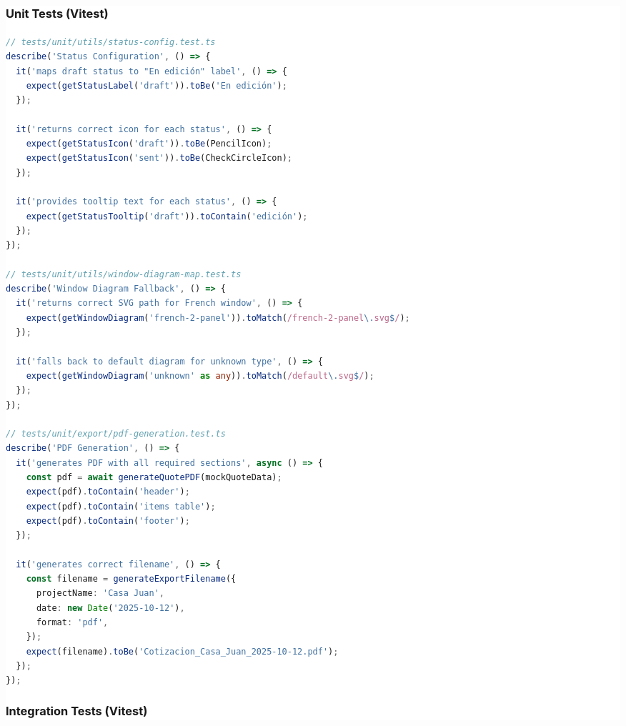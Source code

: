 ### Unit Tests (Vitest)

```typescript
// tests/unit/utils/status-config.test.ts
describe('Status Configuration', () => {
  it('maps draft status to "En edición" label', () => {
    expect(getStatusLabel('draft')).toBe('En edición');
  });
  
  it('returns correct icon for each status', () => {
    expect(getStatusIcon('draft')).toBe(PencilIcon);
    expect(getStatusIcon('sent')).toBe(CheckCircleIcon);
  });
  
  it('provides tooltip text for each status', () => {
    expect(getStatusTooltip('draft')).toContain('edición');
  });
});

// tests/unit/utils/window-diagram-map.test.ts
describe('Window Diagram Fallback', () => {
  it('returns correct SVG path for French window', () => {
    expect(getWindowDiagram('french-2-panel')).toMatch(/french-2-panel\.svg$/);
  });
  
  it('falls back to default diagram for unknown type', () => {
    expect(getWindowDiagram('unknown' as any)).toMatch(/default\.svg$/);
  });
});

// tests/unit/export/pdf-generation.test.ts
describe('PDF Generation', () => {
  it('generates PDF with all required sections', async () => {
    const pdf = await generateQuotePDF(mockQuoteData);
    expect(pdf).toContain('header');
    expect(pdf).toContain('items table');
    expect(pdf).toContain('footer');
  });
  
  it('generates correct filename', () => {
    const filename = generateExportFilename({
      projectName: 'Casa Juan',
      date: new Date('2025-10-12'),
      format: 'pdf',
    });
    expect(filename).toBe('Cotizacion_Casa_Juan_2025-10-12.pdf');
  });
});
```

### Integration Tests (Vitest)
